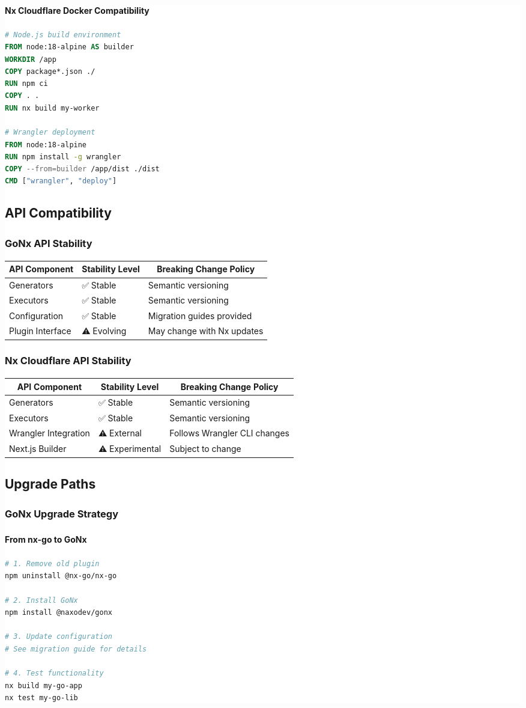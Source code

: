#### Nx Cloudflare Docker Compatibility

```dockerfile
# Node.js build environment
FROM node:18-alpine AS builder
WORKDIR /app
COPY package*.json ./
RUN npm ci
COPY . .
RUN nx build my-worker

# Wrangler deployment
FROM node:18-alpine
RUN npm install -g wrangler
COPY --from=builder /app/dist ./dist
CMD ["wrangler", "deploy"]
```

## API Compatibility

### GoNx API Stability

| API Component | Stability Level | Breaking Change Policy |
|---------------|----------------|----------------------|
| Generators | ✅ Stable | Semantic versioning |
| Executors | ✅ Stable | Semantic versioning |
| Configuration | ✅ Stable | Migration guides provided |
| Plugin Interface | ⚠️ Evolving | May change with Nx updates |

### Nx Cloudflare API Stability

| API Component | Stability Level | Breaking Change Policy |
|---------------|----------------|----------------------|
| Generators | ✅ Stable | Semantic versioning |
| Executors | ✅ Stable | Semantic versioning |
| Wrangler Integration | ⚠️ External | Follows Wrangler CLI changes |
| Next.js Builder | ⚠️ Experimental | Subject to change |

## Upgrade Paths

### GoNx Upgrade Strategy

#### From nx-go to GoNx

```bash
# 1. Remove old plugin
npm uninstall @nx-go/nx-go

# 2. Install GoNx
npm install @naxodev/gonx

# 3. Update configuration
# See migration guide for details

# 4. Test functionality
nx build my-go-app
nx test my-go-lib
```
